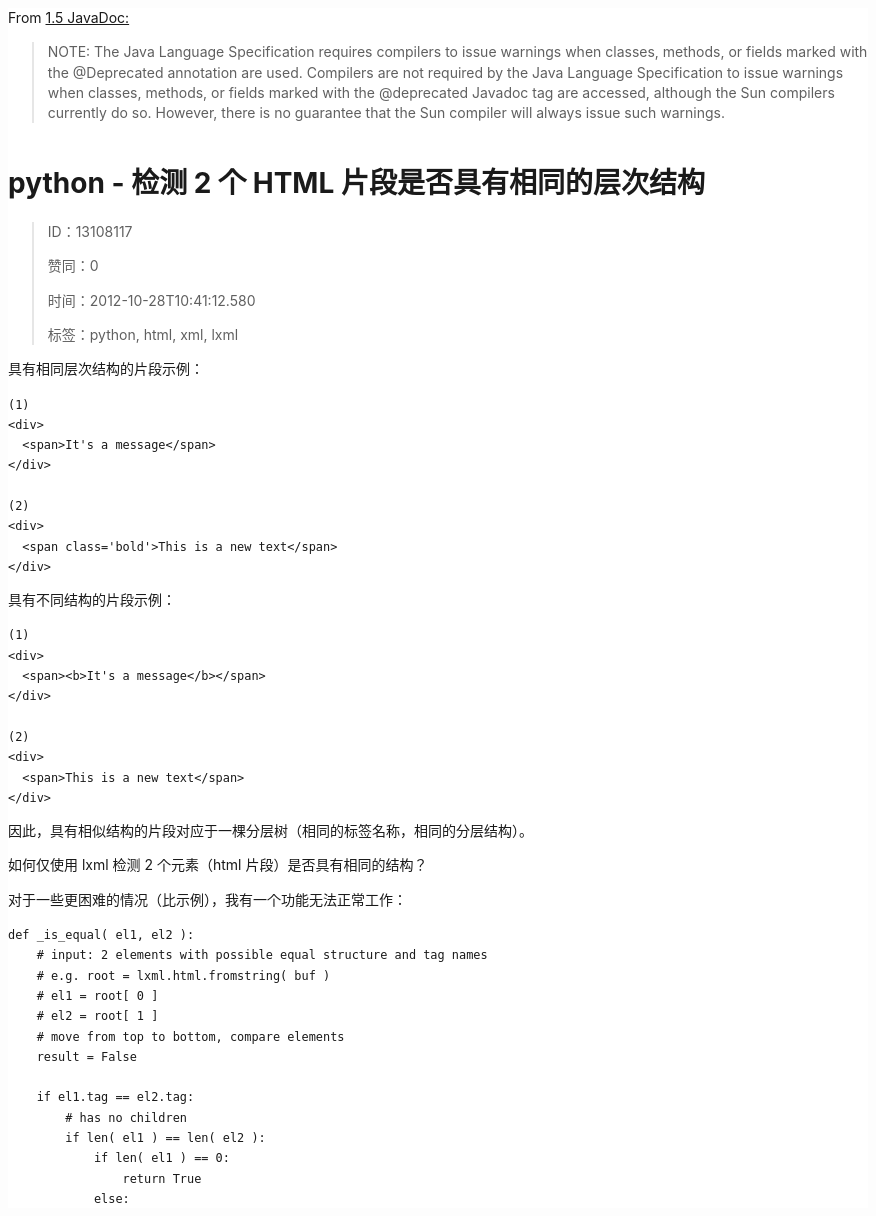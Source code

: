 From [1.5 JavaDoc:](http://docs.oracle.com/javase/1.5.0/docs/guide/javadoc/deprecation/deprecation.html)

> NOTE: The Java Language Specification requires compilers to issue warnings when classes, methods, or fields marked with the @Deprecated annotation are used. Compilers are not required by the Java Language Specification to issue warnings when classes, methods, or fields marked with the @deprecated Javadoc tag are accessed, although the Sun compilers currently do so. However, there is no guarantee that the Sun compiler will always issue such warnings.

# python - 检测 2 个 HTML 片段是否具有相同的层次结构

> ID：13108117
> 
> 赞同：0
> 
> 时间：2012-10-28T10:41:12.580
> 
> 标签：python, html, xml, lxml

具有相同层次结构的片段示例：

```
(1)
<div>
  <span>It's a message</span>
</div>

(2)
<div>
  <span class='bold'>This is a new text</span>
</div> 
```

具有不同结构的片段示例：

```
(1)
<div>
  <span><b>It's a message</b></span>
</div>

(2)
<div>
  <span>This is a new text</span>
</div> 
```

因此，具有相似结构的片段对应于一棵分层树（相同的标签名称，相同的分层结构）。

如何仅使用 lxml 检测 2 个元素（html 片段）是否具有相同的结构？

对于一些更困难的情况（比示例），我有一个功能无法正常工作：

```
def _is_equal( el1, el2 ):      
    # input: 2 elements with possible equal structure and tag names
    # e.g. root = lxml.html.fromstring( buf )
    # el1 = root[ 0 ]
    # el2 = root[ 1 ]
    # move from top to bottom, compare elements
    result = False  

    if el1.tag == el2.tag:
        # has no children
        if len( el1 ) == len( el2 ):
            if len( el1 ) == 0:             
                return True
            else:
```